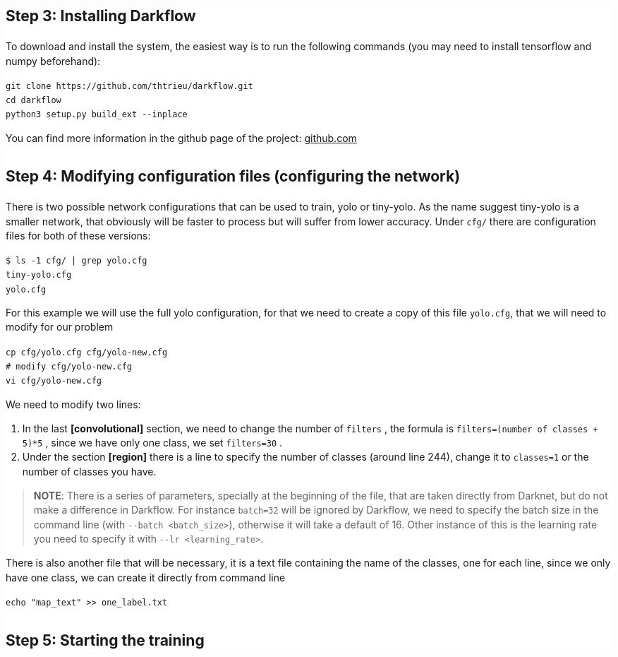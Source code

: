 ## Step 3: Installing Darkflow

To download and install the system, the easiest way is to run the following commands (you may need to install tensorflow and numpy beforehand):

```
git clone https://github.com/thtrieu/darkflow.git
cd darkflow
python3 setup.py build_ext --inplace
```

You can find more information in the github page of the project: [github.com][Darkflow]

## Step 4: Modifying configuration files (configuring the network)

There is two possible network configurations that can be used to train, yolo or tiny-yolo. As the name suggest tiny-yolo is a smaller network, that obviously will be faster to process but will suffer from lower accuracy. Under `cfg/` there are configuration files for both of these versions:

```
$ ls -1 cfg/ | grep yolo.cfg
tiny-yolo.cfg
yolo.cfg
```

For this example we will use the full yolo configuration, for that we need to create a copy of this file `yolo.cfg`, that we will need to modify for our problem

```
cp cfg/yolo.cfg cfg/yolo-new.cfg
# modify cfg/yolo-new.cfg
vi cfg/yolo-new.cfg
```

We need to modify two lines:

1. In the last **[convolutional]** section, we need to change the number of `filters` , the formula is `filters=(number of classes + 5)*5` , since we have only one class, we set `filters=30` .
2. Under the section **[region]** there is a line to specify the number of classes (around line 244), change it to `classes=1` or the number of classes you have.

> **NOTE**: There is a series of parameters, specially at the beginning of the file, that are taken directly from Darknet, but do not make a difference in Darkflow. For instance `batch=32` will be ignored by Darkflow, we need to specify the batch size in the command line (with `--batch <batch_size>`), otherwise it will take a default of 16. Other instance of this is the learning rate you need to specify it with `--lr <learning_rate>`.

There is also another file that will be necessary, it is a text file containing the name of the classes, one for each line, since we only have one class, we can create it directly from command line

```
echo "map_text" >> one_label.txt
```

## Step 5: Starting the training


[source]: https://medium.com/coinmonks/detecting-custom-objects-in-images-video-using-yolo-with-darkflow-1ff119fa002f
[1]: https://pjreddie.com/darknet/yolo/
[2]: https://medium.com/@monocasero/object-detection-with-yolo-implementations-and-how-to-use-them-5da928356035
[3]: http://cocodataset.org/#home
[4]: http://host.robots.ox.ac.uk/pascal/VOC/
[5]: https://medium.com/@monocasero/useful-terminal-tips-and-tricks-for-the-machine-learning-practitioner-6e96b61b2bc2
[6]: https://github.com/thtrieu/darkflow/issues/256
[7]: https://github.com/thtrieu/darkflow/issues/309
[Darknet]: https://pjreddie.com/darknet/
[Darkflow]: https://github.com/thtrieu/darkflow
[BBox-Label-Tool]: https://github.com/enriqueav/BBox-Label-Tool
[img-1]: img/1_0sW72yu16QEPEqkGW3iRFw.png "You can download the weights and start detecting horses 🐎"
[img-2]: img/1_25YT3gx25x5z5qOkVHIEgg.png "Real example of a trained YOLO network to detect text in maps"
[img-3]: img/1_DxXWi3PrFo03U0tqi7MeBQ.jpeg "Property of Kyoto City Tourism Office"
[img-4]: img/1_e5XNsrIrtasReC-jWiInSg.jpeg "Some instances of the resultant tiles"
[img-7]: img/1_A50qUpI90g3euj_8Kgj32Q.png
[img-8]: img/1_dwytIYHTOqvSmu3ek54-tQ.png
[img-9]: img/1_RLODdaCUjb2palQDRa1m7Q.png
[img-10]: img/1_9rp5NJFKU9bvXgdDTTA68w.jpeg
[img-11]: img/1_8mcJFSsDLftnPTukQXbukw.jpeg
[img-12]: img/1_j-7qE9hU7j1kymOhLvyyzQ.jpeg
[img-13]: img/1_vk_095cxmJiV8soKGX719A.jpeg
[img-14]: img/1_cebXjtD13bMx4Im1gVnt6g.jpeg
[img-15]: img/1_V1O5xnsN5oSuOeS5-KICoA.jpeg
[img-16]: img/1_0j7kojY1-FMILVBhjhsjaA.jpeg
[img-17]: img/1_9rzTxlvxzuQzoyRSgwwSBg.png